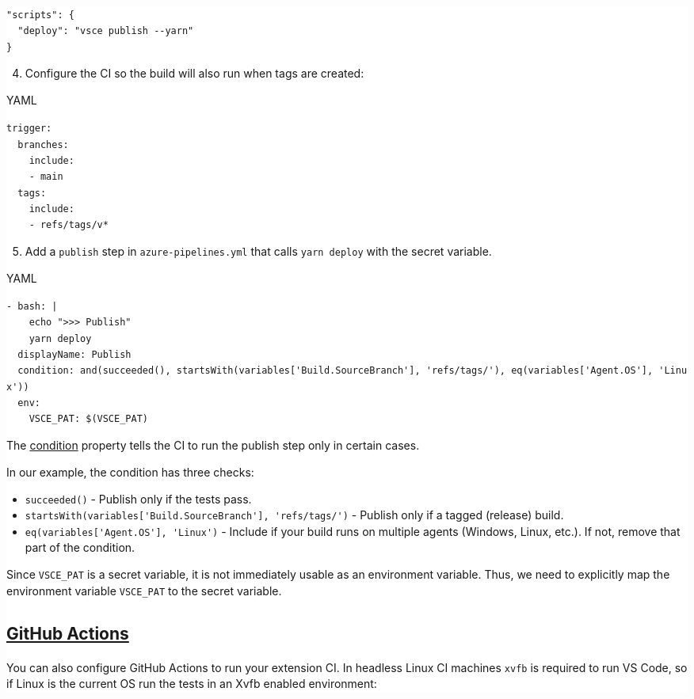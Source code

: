 ```
"scripts": {
  "deploy": "vsce publish --yarn"
}

```

4. Configure the CI so the build will also run when tags are created:

YAML

```
trigger:
  branches:
    include:
    - main
  tags:
    include:
    - refs/tags/v*

```

5. Add a `publish` step in `azure-pipelines.yml` that calls `yarn deploy` with the secret variable.

YAML

```
- bash: |
    echo ">>> Publish"
    yarn deploy
  displayName: Publish
  condition: and(succeeded(), startsWith(variables['Build.SourceBranch'], 'refs/tags/'), eq(variables['Agent.OS'], 'Linux'))
  env:
    VSCE_PAT: $(VSCE_PAT)

```

The [condition](https://learn.microsoft.com/azure/devops/pipelines/process/conditions) property tells the CI to run the publish step only in certain cases.

In our example, the condition has three checks:

- `succeeded()` \- Publish only if the tests pass.
- `startsWith(variables['Build.SourceBranch'], 'refs/tags/')` \- Publish only if a tagged (release) build.
- `eq(variables['Agent.OS'], 'Linux')` \- Include if your build runs on multiple agents (Windows, Linux, etc.). If not, remove that part of the condition.

Since `VSCE_PAT` is a secret variable, it is not immediately usable as an environment variable. Thus, we need to explicitly map the environment variable `VSCE_PAT` to the secret variable.

## [GitHub Actions](https://code.visualstudio.com/api/working-with-extensions/continuous-integration\#github-actions)

You can also configure GitHub Actions to run your extension CI. In headless Linux CI machines `xvfb` is required to run VS Code, so if Linux is the current OS run the tests in an Xvfb enabled environment:
